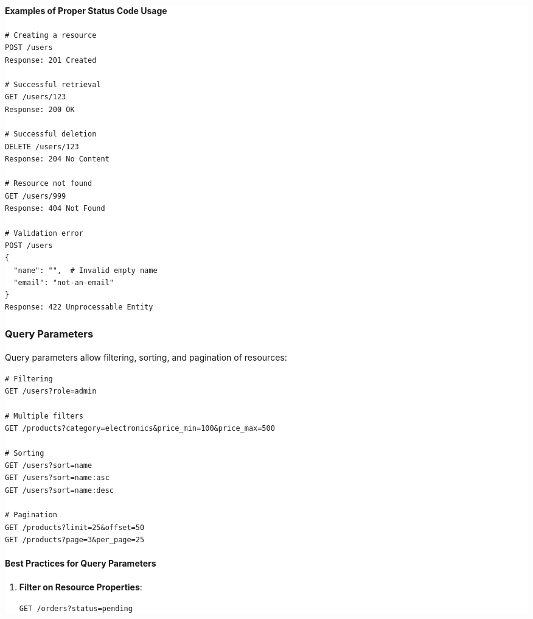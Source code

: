 #### Examples of Proper Status Code Usage

```
# Creating a resource
POST /users
Response: 201 Created

# Successful retrieval
GET /users/123
Response: 200 OK

# Successful deletion
DELETE /users/123
Response: 204 No Content

# Resource not found
GET /users/999
Response: 404 Not Found

# Validation error
POST /users
{
  "name": "",  # Invalid empty name
  "email": "not-an-email"
}
Response: 422 Unprocessable Entity
```

### Query Parameters

Query parameters allow filtering, sorting, and pagination of resources:

```
# Filtering
GET /users?role=admin

# Multiple filters
GET /products?category=electronics&price_min=100&price_max=500

# Sorting
GET /users?sort=name
GET /users?sort=name:asc
GET /users?sort=name:desc

# Pagination
GET /products?limit=25&offset=50
GET /products?page=3&per_page=25
```

#### Best Practices for Query Parameters

1. **Filter on Resource Properties**:
   ```
   GET /orders?status=pending
   ```
